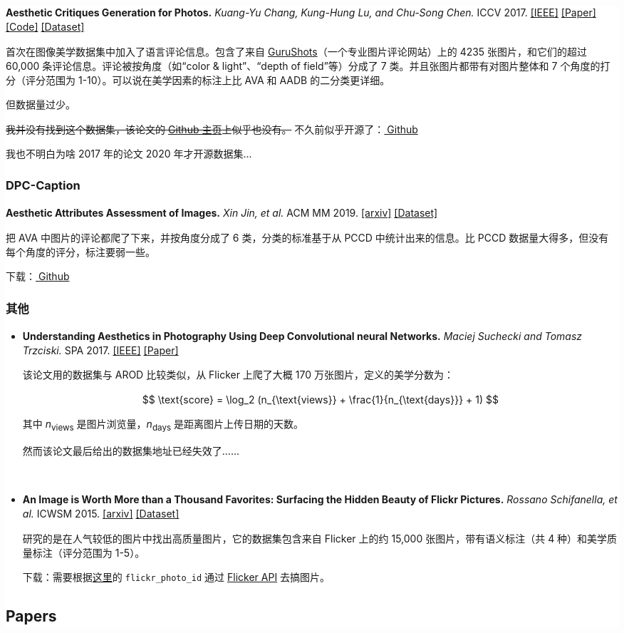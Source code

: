 **Aesthetic Critiques Generation for Photos.** *Kuang-Yu Chang, Kung-Hung Lu, and Chu-Song Chen.* ICCV 2017. [[IEEE]](https://ieeexplore.ieee.org/document/8237642) [[Paper]](https://www.iis.sinica.edu.tw/~kuangyu/iccv17_aesthetic_critiques.pdf) [[Code]](https://github.com/kunghunglu/DeepPhotoCritic-ICCV17) [[Dataset]](https://github.com/ivclab/DeepPhotoCritic-ICCV17)

首次在图像美学数据集中加入了语言评论信息。包含了来自 [GuruShots](https://gurushots.com/)（一个专业图片评论网站）上的 4235 张图片，和它们的超过 60,000 条评论信息。评论被按角度（如“color & light”、“depth of field”等）分成了 7 类。并且张图片都带有对图片整体和 7 个角度的打分（评分范围为 1-10）。可以说在美学因素的标注上比 AVA 和 AADB 的二分类更详细。

但数据量过少。

~~我并没有找到这个数据集，该论文的 [Github 主页](https://github.com/kunghunglu/DeepPhotoCritic-ICCV17)上似乎也没有。~~ 不久前似乎开源了：[<v-icon name="ri-link-m" scale="0.9"/> Github](https://github.com/ivclab/DeepPhotoCritic-ICCV17)

我也不明白为啥 2017 年的论文 2020 年才开源数据集...


### DPC-Caption

**Aesthetic Attributes Assessment of Images.** *Xin Jin, et al.* ACM MM 2019. [[arxiv]](https://arxiv.org/pdf/1907.04983.pdf) [[Dataset]](https://github.com/BestiVictory/DPC-Captions)

把 AVA 中图片的评论都爬了下来，并按角度分成了 6 类，分类的标准基于从 PCCD 中统计出来的信息。比 PCCD 数据量大得多，但没有每个角度的评分，标注要弱一些。

下载：[<v-icon name="ri-link-m" scale="0.9"/> Github](https://github.com/BestiVictory/DPC-Captions)



### 其他

- **Understanding Aesthetics in Photography Using Deep Convolutional neural Networks.** *Maciej Suchecki and Tomasz Trzciski.* SPA 2017. [[IEEE]](https://ieeexplore.ieee.org/abstract/document/8166855) [[Paper]](http://ii.pw.edu.pl/~ttrzcins/papers/SPA_2017.pdf)


    该论文用的数据集与 AROD 比较类似，从 Flicker 上爬了大概 170 万张图片，定义的美学分数为：

    $$
    \text{score} = \log_2 (n_{\text{views}} + \frac{1}{n_{\text{days}}} + 1)
    $$

    其中 $n_{\text{views}}$ 是图片浏览量，$n_{\text{days}}$ 是距离图片上传日期的天数。

    然而该论文最后给出的数据集地址已经失效了......

    &nbsp;

- **An Image is Worth More than a Thousand Favorites: Surfacing the Hidden Beauty of Flickr Pictures.** *Rossano Schifanella, et al.* ICWSM 2015. [[arxiv]](https://arxiv.org/pdf/1505.03358.pdf) [[Dataset]](http://www.di.unito.it/~schifane/dataset/beauty-icwsm15/#)


    研究的是在人气较低的图片中找出高质量图片，它的数据集包含来自 Flicker 上的约 15,000 张图片，带有语义标注（共 4 种）和美学质量标注（评分范围为 1-5）。

    下载：需要根据[这里](http://www.di.unito.it/~schifane/dataset/beauty-icwsm15/#)的 `flickr_photo_id` 通过 [Flicker API](https://www.flickr.com/services/api/) 去搞图片。



## Papers
